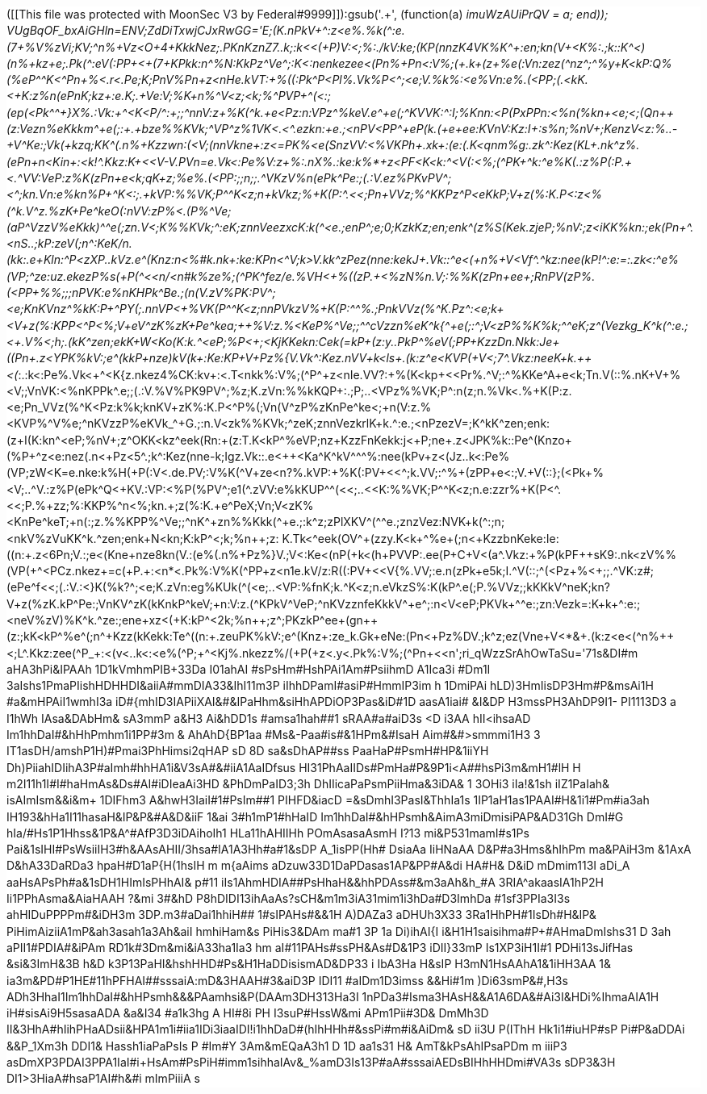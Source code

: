 ([[This file was protected with MoonSec V3 by Federal#9999]]):gsub('.+', (function(a) _imuWzAUiPrQV = a; end)); VUgBqOF_bxAiGHln=_ENV;ZdDiTxwjCJxRwGG='E;(K.nPkV+^:z<e%.%k(^:e.(7+%V%zVi;KV;^n%+Vz<O+4+KkkNez;.PKnKznZ7..k;:k<<(+P)V:<;%:./kV:ke;(KP(nnzK4VK%K^+:en;kn(V+<K%:.;k::K^<)(n%+kz+e;.Pk(^:eV(:PP+<+(7+KPkk:n^%N:KkPz^Ve^;:K<:nenkezee<(Pn%+Pn<:V%;(+.k+(z+%e(:Vn:zez(^nz^;^%y+K<kP:Q%(%eP^^K<^Pn+%<.r<.Pe;K;PnV%Pn+z<nHe.kVT:+%((:Pk^P<Pl%.Vk%P<^;<e;V.%k%:<e%Vn:e%.(<PP;(.<kK.<+K:z%n(ePnK;kz+:e.K;.+Ve:V;%K+n%^V<z;<k;%^PVP+^(<:;(ep(<Pk^^+}X%.:Vk:+^<K<P/^:+;;^nnV:z+%K(^k.+e<Pz:n:VPz^%keV.e^+e(;^KVVK:^:I;%Knn:<P(PxPPn:<%n(%kn+<e;<;(Qn++(z:Vezn%eKkkm^+e(;:+.+bze%%KVk;^VP^z%1VK<.<^.ezkn:+e.;<nPV<PP^+eP(k.(+e+ee:KVnV:Kz:I+:s%n;%nV+;KenzV<z:%..-+V^Ke:;Vk(+kzq;KK^(.n%+Kzzwn:(<V;(nnVkne+:z<=PK%<e(SnzVV:<%VKPh+.xk+:(e:(.K<qnm%g:.zk^:Kez(KL+.nk_^z%.(ePn+n<Kin+:<k!^.Kkz:K+<<V-V.PVn=e.Vk<:Pe%V:z+%:.nX%.:ke:k%*+z<PF<K<k:^<V(:<%;(^PK+^k:^e%K(.:z%P(:P.+<.^VV:VeP:z%K(zPn+e<k;qK+z;%e%.(<PP:;;n;;.^VKzV%n(ePk^Pe:;(.:V.ez%PKvPV^;<^;kn.Vn:e%kn%P+^K<:;.+kVP:%%VK;P^^K<z;n+kVkz;%+K(P:^.<<;Pn+VVz;%^KKPz^P<eKkP;V+z(%:K.P<:z<%(^k.V^z.%zK+Pe^keO(:nVV:zP%<.(P%^Ve;(aP^VzzV%eKkk)^^e(;zn.V<;K%%KVk;^:eK;znnVeezxcK:k(^<e.;enP^;e;0;KzkKz;en;enk^(z%S(Kek.zjeP;%nV:;z<iKK%kn:;ek(Pn+^.<nS..;kP:zeV(;n^:KeK/n.(kk:.e+Kln:^P<zXP..kVz.e^(Knz:n<%#k.nk+:ke:KPn<^V;k>V.kk^zPez(nne:kekJ+.Vk::^e<(+n%+V<Vf^.^kz:nee(kP!^:e:=:.zk<:^e%(VP;^ze:uz.ekezP%s(+P(^<<n/<n#k%ze%;(^PK^fez/e.%VH<+%((zP.+<%zN%n.V;:%%K(zPn+ee+;RnPV(zP%.(<PP+%%;;;nPVK:e%nKHPk^Be.;(n(V.zV%PK:PV^;<e;KnKVnz^%kK:P+^PY(;.nnVP<+%VK(P^^K<z;nnPVkzV%+K(P:^^%.;PnkVVz(%^K.Pz^:<e;k+<V+z(%:KPP<^P<%;V+eV^zK%zK+Pe^kea;++%V:z.%<KeP%^Ve;;^^cVzzn%eK^k{^+e(;:^;V<zP%%K%k;^^eK;z^(Vezkg_K^k(^:e.;<+.V%<;h;.(kK^zen;ekK+W<Ko(K:k.^<eP;%P<+;<KjKKekn:Cek(=kP+(z:y..PkP^%eV(;PP+KzzDn.Nkk:Je+((Pn+.z<YPK%kV:;e^(kkP+nze)kV(k+:Ke:KP+V+Pz%{V.Vk^:Kez.nVV+k<ls+.(k:z^e<KVP(+V<;7^.Vkz:neeK+k.++<(_:.:k<:Pe%.Vk<+^<K{z.nkez4%CK:kv+:<.T<nkk%:V%;(^P^+z<nIe.VV?:+%(K<kp+<<Pr%.^V;:^%KKe^A+e<k;Tn.V(::%.nK+V+%<V;;VnVK:<%nKPPk^.e;;(.:V.%V%PK9PV^;%z;K.zVn:%%kKQP+:.;P;..<VPz%%VK;P^:n(z;n.%Vk<.%+K(P:z.<e;Pn_VVz(%^K<Pz:k%k;knKV+zK%:K.P<^P%(;Vn(V^zP%zKnPe^ke<;+n(V:z.%<KVP%^V%e;^nKVzzP%eKVk_^+G.;:n.V<zk%%KVk;^zeK;znnVezkrlK+k.^:e.;<nPzezV=;K^kK^zen;enk:(z+I(K:kn^<eP;%nV+;z^OKK<kz^eek(Rn:+(z:T.K<kP^%eVP;nz+KzzFnKekk:j<+P;ne+.z<JPK%k::Pe^(Knzo+(%P+^z<e:nez(.n<+Pz<5^.;k^:Kez(nne-k;Igz.Vk::.e<++<Ka^K^kV^^^%:nee(kPv+z<(Jz..k<:Pe%(VP;zW<K=e.nke:k%H(+P(:V<.de.PV;:V%K(^V+ze<n?%.kVP:+%K(:PV+<<^;k.VV;:^%+(zPP+e<:;V.+V(::};(<Pk+%<V;..^V.:z%P(ePk^Q<+KV.:VP:<%P(%PV^;e1(^.zVV:e%kKUP^^(<<;..<<K:%%VK;P^^K<z;n.e:zzr%+K(P<^.<<;P.%+zz;%:KKP%^n<%;kn.+;z(%:K.+e^PeX;Vn;V<zK%<KnPe^keT;+n(:;z.%%KPP%^Ve;;^nK^+zn%%Kkk(^+e.;:k^z;zPlXKV^(^^e.;znzVez:NVK+k(^:;n;<nkV%zVuKK^k.^zen;enk+N<kn;K:kP^<;k;%n++;z: K.Tk<^eek(OV^+(zzy.K<k+^%e+(;n<+KzzbnKeke:Ie:((n:+.z<6Pn;V.:;e<(Kne+nze8kn(V.:(e%(.n%+Pz%}V.;V<:Ke<(nP(+k<(h+PVVP:.ee(P+C+V<(a^.Vkz:+%P(kPF++sK9:.nk<zV%%(VP(+^<PCz.nkez+=c(+P.+:<n*<.Pk%:V%K(^PP+z<n1e.kV/z:R((:PV+<<V{%.VV;:e.n(zPk+e5k;I.^V(::;^(<Pz+%<+;;.^VK:z#;(ePe^f<<;(.:V.:<}K(%k?^;<e;K.zVn:eg%KUk(^(<e;..<VP:%fnK;k.^K<z;n.eVkzS%:K(kP^.e(;P.%VVz;;kKKkV^neK;kn?V+z(%zK.kP^Pe:;VnKV^zK(kKnkP^keV;+n:V:z.(^KPkV^VeP;^nKVzznfeKkkV^+e^;:n<V<eP;PKVk+^^e:;zn:Vezk=:K+k+^:e:;<neV%zV)%K^k.^ze:;ene+xz<(+K:kP^<2k;%n++;z^;PKzkP^ee+(gn++(z:;kK<kP^%e^(;n^+Kzz(kKekk:Te^((n:+.zeuPK%kV:;e^(Knz+:ze_k.Gk+eNe:(Pn<+Pz%DV.;k^z;ez(Vne+V<*&+.(k:z<e<(^n%++<;L^.Kkz:zee(^P_+:<(v<..k<:<e%(^P;+^<Kj%.nkezz%/(+P(+z<.y<.Pk%:V%;(^Pn+<<n';ri_qWzzSrAhOwTaSu='71s&DI#m aHA3hPi&IPAAh 1D1kVmhmPIB+33Da I01ahAI #sPsHm#HshPAi1Am#PsiihmD A1Ica3i #Dm1I 3aIshs1PmaPIishHDHHDI&aiiA#mmDIA33&IhI11m3P iIhhDPamI#asiP#HmmIP3im h 1DmiPAi hLD)3HmIisDP3Hm#P&msAi1H #a&mHPAiI1wmhI3a iD#{mhID3IAPiiXAI&#&IPaHhm&siHhAPDiOP3Pas&iD#1D  aasA1iai# &I&DP H3mssPH3AhDP9I1- PI1113D3 a I1hWh IAsa&DAbHm& sA3mmP a&H3 Ai&hDD1s #amsa1hah##1 sRAA#a#aiD3s <D i3AA hII<ihsaAD Im1hhDaI#&hHhPmhm1i1PP#3m & AhAhD{BP1aa #Ms&-Paa#is#&1HPm&#IsaH Aim#&#>smmmi1H3 3 IT1asDH/amshP1H)#Pmai3PhHimsi2qHAP sD 8D sa&sDhAP##ss PaaHaP#PsmH#HP&1iiYH  Dh)PiiahIDIihA3P#aImh#hhHA1i&V3sA#&#iiA1AaIDfsus HI31PhAaIIDs#PmHa#P&9P1i<A##hsPi3m&mH1#lH H m2I11h1I#I#haHmAs&Ds#AI#iDIeaAi3HD &PhDmPaID3;3h DhIIicaPaPsmPiiHma&3iDA& 1 3OHi3 iIa!&1sh  iIZ1PaIah& isAImIsm&&i&m+ 1DIFhm3 A&hwH3IaiI#1#PsIm##1 PIHFD&iacD =&sDmhI3PasI&ThhIa1s 1IP1aH1as1PAAI#H&1i1#Pm#ia3ah IH193&hHa1I11hasaH&IP&P&#A&D&iiF 1&ai 3#h1mP1#hHaID Im1hhDaI#&hHPsmh&AimA3miDmisiPAP&AD31Gh DmI#G hIa/#Hs1P1Hhss&1P&A^#AfP3D3iDAihoIh1 HLa11hAHIIHh POmAsasaAsmH I?13 mi&P531mamI#s1Ps Pai&1sIHI#PsWsiiIH3#h&AAsAHII/3hsa#IA1A3Hh#a#1&sDP A_1isPP(Hh# DsiaAa IiHNaAA  D&P#a3Hms&hIhPm ma&PAiH3m &1AxA  D&hA33DaRDa3 hpaH#D1aP{H(1hsIH m  m{aAims aDzuw33D1DaPDasas1AP&PP#A&di HA#H& D&iD mDmim113I aDi_A aaHsAPsPh#a&1sDH1HImIsPHhAI& p#11 iIs1AhmHDIA##PsHhaH&&hhPDAss#&m3aAh&h_#A 3RIA^akaasIA1hP2H Ii1PPhAsma&AiaHAAH ?&mi 3#&hD P8hDIDI13ihAaAs?sCH&m1m3iA31mim1i3hDa#D3ImhDa #1sf3PPIa3I3s ahHIDuPPPPm#&iDH3m 3DP.m3#aDai1hhiH## 1#sIPAHs#&&1H A)DAZa3  aDHUh3X33 3Ra1HhPH#1IsDh#H&IP& PiHimAiziiA1mP&ah3asah1a3Ah&aiI hmhiHam&s PiHis3&DAm ma#1 3P 1a Di)ihAI{I i&H1H1saisihma#P+#AHmaDmIshs31  D 3ah aPII1#PDIA#&iPAm RD1k#3Dm&mi&iA33ha1Ia3 hm aI#11PAHs#ssPH&As#D&1P3 iDII}33mP Is1XP3iH1I#1 PDHi13sJifHas &si&3ImH&3B h&D k3P13PaHI&hshHHD#Ps&H1HaDDisismAD&DP33 i IbA3Ha H&sIP H3mN1HsAAhA1&1iHH3AA 1& ia3m&PD#P1HE#11hPFHAI##sssaiA:mD&3HAAH#3&aiD3P IDI11 #aIDm1D3imss &&Hi#1m )Di63smP&#,H3s ADh3HhaI1Im1hhDaI#&hHPsmh&&&PAamhsi&P(DAAm3DH313Ha3I 1nPDa3#Isma3HAsH&&A1A6DA&#Ai3I&HDi%IhmaAIA1H iH#sisAi9H5sasaADA &a&I34 #a1k3hg A HI#8i PH I3suP#HssW&mi APm1Pii#3D& DmMh3D II&3HhA#hIihPHaADsii&HPA1m1i#iia1IDi3iaaIDI!i1hhDaD#(hIhHHh#&ssPi#m#i&AiDm& sD ii3U P(IThH Hk1i1#iuHP#sP Pi#P&aDDAi &&P_1Xm3h DDI1& Hassh1iaPaPsIs P #Im#Y 3Am&mEQaA3h1  D 1D aa1s31 H& AmT&kPsAhIPsaPDm m iiiP3 asDmXP3PDAI3PPA1IaI#i+HsAm#PsPiH#imm1sihhaIAv&_%amD3Is13P#aA#sssaiAEDsBIHhHHDmi#VA3s sDP3&3H DI1>3HiaA#hsaP1AI#h&#i mImPiiiA s